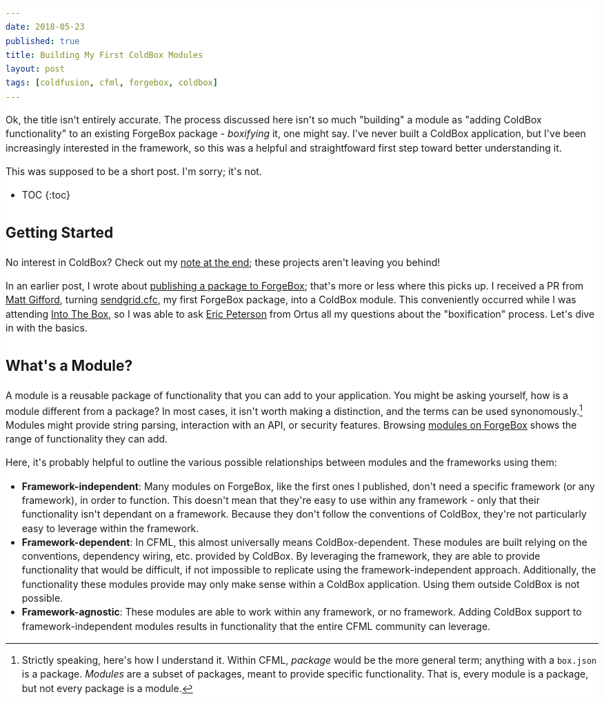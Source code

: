 ```yaml
---
date: 2018-05-23
published: true
title: Building My First ColdBox Modules
layout: post
tags: [coldfusion, cfml, forgebox, coldbox]
---
```

Ok, the title isn't entirely accurate. The process discussed here isn't so much "building" a module as "adding ColdBox functionality" to an existing ForgeBox package - *boxifying* it, one might say. I've never built a ColdBox application, but I've been increasingly interested in the framework, so this was a helpful and straightfoward first step toward better understanding it.


This was supposed to be a short post. I'm sorry; it's not.

* TOC
{:toc}

## Getting Started
No interest in ColdBox? Check out my [note at the end](#a-note-to-non-coldbox-developers); these projects aren't leaving you behind!

In an earlier post, I wrote about [publishing a package to ForgeBox](/2018/02/20/publishing-my-first-package-to-forgebox.html); that's more or less where this picks up. I received a PR from [Matt Gifford](https://github.com/coldfumonkeh), turning [sendgrid.cfc](https://github.com/mjclemente/sendgrid.cfc), my first ForgeBox package, into a ColdBox module. This conveniently occurred while I was attending [Into The Box](/2018/04/26/into-the-box-2018.html), so I was able to ask [Eric Peterson](https://github.com/elpete) from Ortus all my questions about the "boxification" process. Let's dive in with the basics.

## What's a Module?
A module is a reusable package of functionality that you can add to your application. You might be asking yourself, how is a module different from a package? In most cases, it isn't worth making a distinction, and the terms can be used synonomously.[^1] Modules might provide string parsing, interaction with an API, or security features. Browsing [modules on ForgeBox](https://www.forgebox.io/type/modules) shows the range of functionality they can add.

Here, it's probably helpful to outline the various possible relationships between modules and the frameworks using them:

* __Framework-independent__: Many modules on ForgeBox, like the first ones I published, don't need a specific framework (or any framework), in order to function. This doesn't mean that they're easy to use within any framework - only that their functionality isn't dependant on a framework. Because they don't follow the conventions of ColdBox, they're not particularly easy to leverage within the framework.
* __Framework-dependent__: In CFML, this almost universally means ColdBox-dependent. These modules are built relying on the conventions, dependency wiring, etc. provided by ColdBox. By leveraging the framework, they are able to provide functionality that would be difficult, if not impossible to replicate using the framework-independent approach. Additionally, the functionality these modules provide may only make sense within a ColdBox application. Using them outside ColdBox is not possible.
* __Framework-agnostic__: These modules are able to work within any framework, or no framework. Adding ColdBox support to framework-independent modules results in functionality that the entire CFML community can leverage.


[^1]: Strictly speaking, here's how I understand it. Within CFML, *package* would be the more general term; anything with a `box.json` is a package. *Modules* are a subset of packages, meant to provide specific functionality. That is, every module is a package, but not every package is a module.
[^2]: For example, ColdBox modules are, in effect, mini-MVC applications. That is, they can have models, views, controllers, etc. When I first heard this, it somehow blew my mind and "just made sense", at the same time. I really want to explore the flexibility and functionality this modular architecture provides.
[^3]: See the [docs for module settings](https://coldbox.ortusbooks.com/hmvc/modules/moduleconfig/module-settings#overriding-module-settings){:target="_blank"}
[^4]: See the [module lifecycle docs](https://coldbox.ortusbooks.com/hmvc/modules/module-service/module-lifecycle){:target="_blank"}
[^5]: See the [docs for the `configure()` method](https://coldbox.ortusbooks.com/hmvc/modules/moduleconfig/the-configure-method)